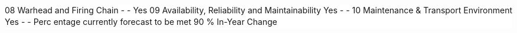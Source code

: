 <tr>
<td>
08
</td>
<td>
Warhead and Firing Chain
</td>
<td>
-
</td>
<td>
-
</td>
<td>
Yes
</td>
</tr>
<tr>
<td>
09
</td>
<td>
Availability, Reliability and Maintainability
</td>
<td>
Yes
</td>
<td>
-
</td>
<td>
-
</td>
</tr>
<tr>
<td>
10
</td>
<td>
Maintenance &amp; Transport Environment
</td>
<td>
Yes
</td>
<td>
-
</td>
<td>
-
</td>
</tr>
<tr>
<td>Perc</td>
<td>entage currently forecast to be met</td>
<td colspan="3">
90 %
</td>
</tr>
<tr>
<td></td>
<td>
In-Year Change
</td>
<td colspan="3">